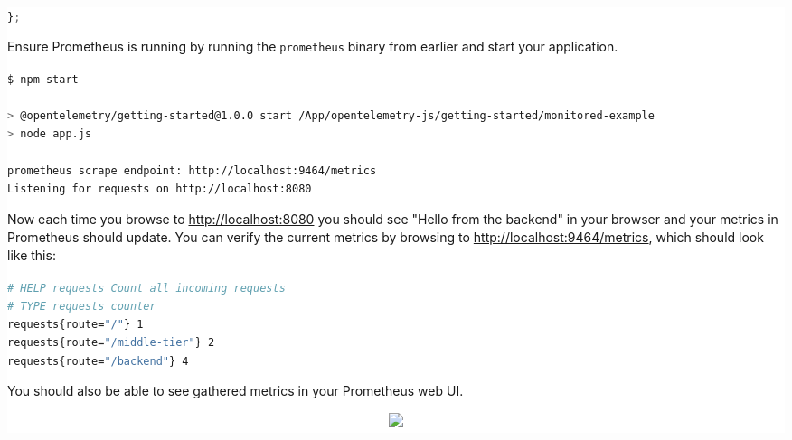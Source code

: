 ```javascript
};
```

Ensure Prometheus is running by running the `prometheus` binary from earlier and start your application.

```sh
$ npm start

> @opentelemetry/getting-started@1.0.0 start /App/opentelemetry-js/getting-started/monitored-example
> node app.js

prometheus scrape endpoint: http://localhost:9464/metrics
Listening for requests on http://localhost:8080
```

Now each time you browse to <http://localhost:8080> you should see "Hello from the backend" in your browser and your metrics in Prometheus should update. You can verify the current metrics by browsing to <http://localhost:9464/metrics>, which should look like this:

```sh
# HELP requests Count all incoming requests
# TYPE requests counter
requests{route="/"} 1
requests{route="/middle-tier"} 2
requests{route="/backend"} 4
```

You should also be able to see gathered metrics in your Prometheus web UI.

<p align="center"><img src="./images/prometheus-graph.png?raw=true"/></p>

